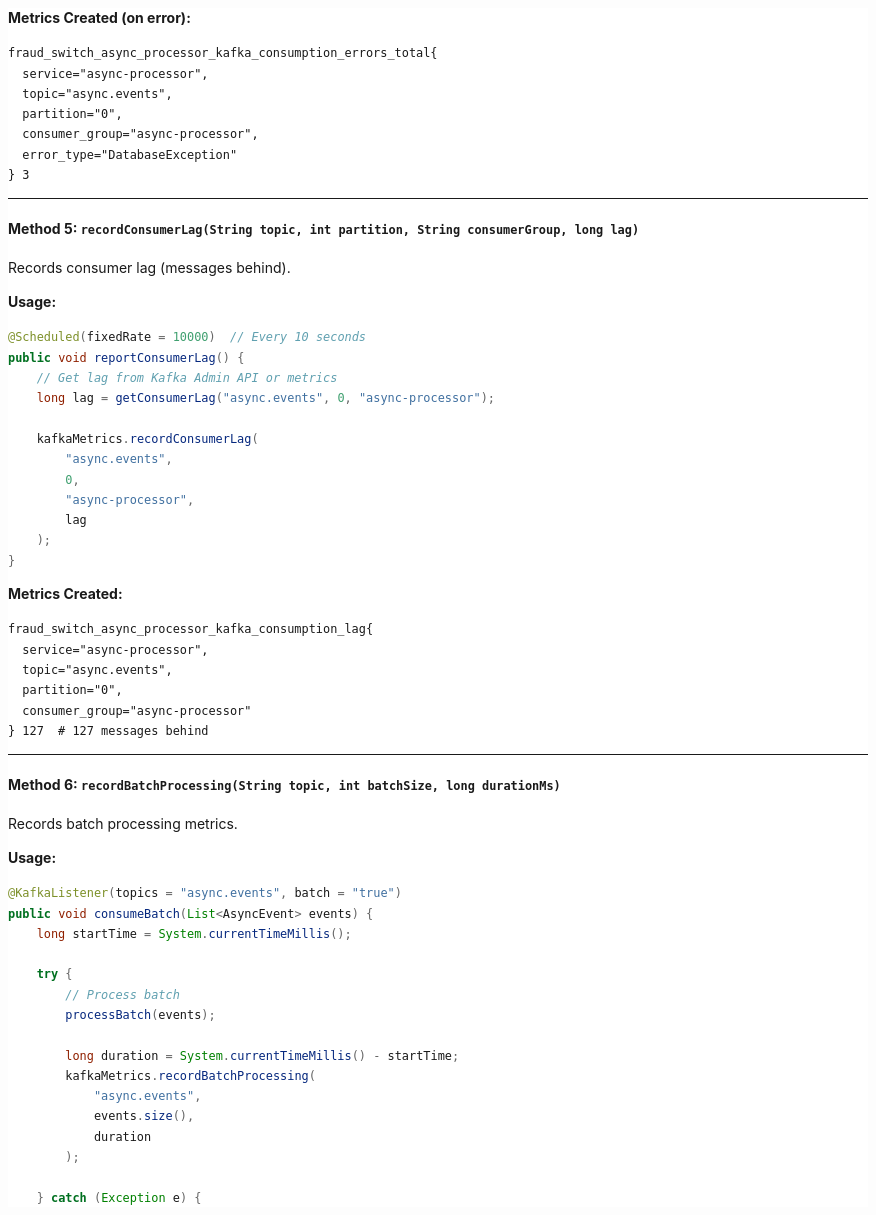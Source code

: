 **Metrics Created (on error):**
```prometheus
fraud_switch_async_processor_kafka_consumption_errors_total{
  service="async-processor",
  topic="async.events",
  partition="0",
  consumer_group="async-processor",
  error_type="DatabaseException"
} 3
```

---

#### Method 5: `recordConsumerLag(String topic, int partition, String consumerGroup, long lag)`
Records consumer lag (messages behind).

**Usage:**
```java
@Scheduled(fixedRate = 10000)  // Every 10 seconds
public void reportConsumerLag() {
    // Get lag from Kafka Admin API or metrics
    long lag = getConsumerLag("async.events", 0, "async-processor");
    
    kafkaMetrics.recordConsumerLag(
        "async.events",
        0,
        "async-processor",
        lag
    );
}
```

**Metrics Created:**
```prometheus
fraud_switch_async_processor_kafka_consumption_lag{
  service="async-processor",
  topic="async.events",
  partition="0",
  consumer_group="async-processor"
} 127  # 127 messages behind
```

---

#### Method 6: `recordBatchProcessing(String topic, int batchSize, long durationMs)`
Records batch processing metrics.

**Usage:**
```java
@KafkaListener(topics = "async.events", batch = "true")
public void consumeBatch(List<AsyncEvent> events) {
    long startTime = System.currentTimeMillis();
    
    try {
        // Process batch
        processBatch(events);
        
        long duration = System.currentTimeMillis() - startTime;
        kafkaMetrics.recordBatchProcessing(
            "async.events",
            events.size(),
            duration
        );
        
    } catch (Exception e) {
```